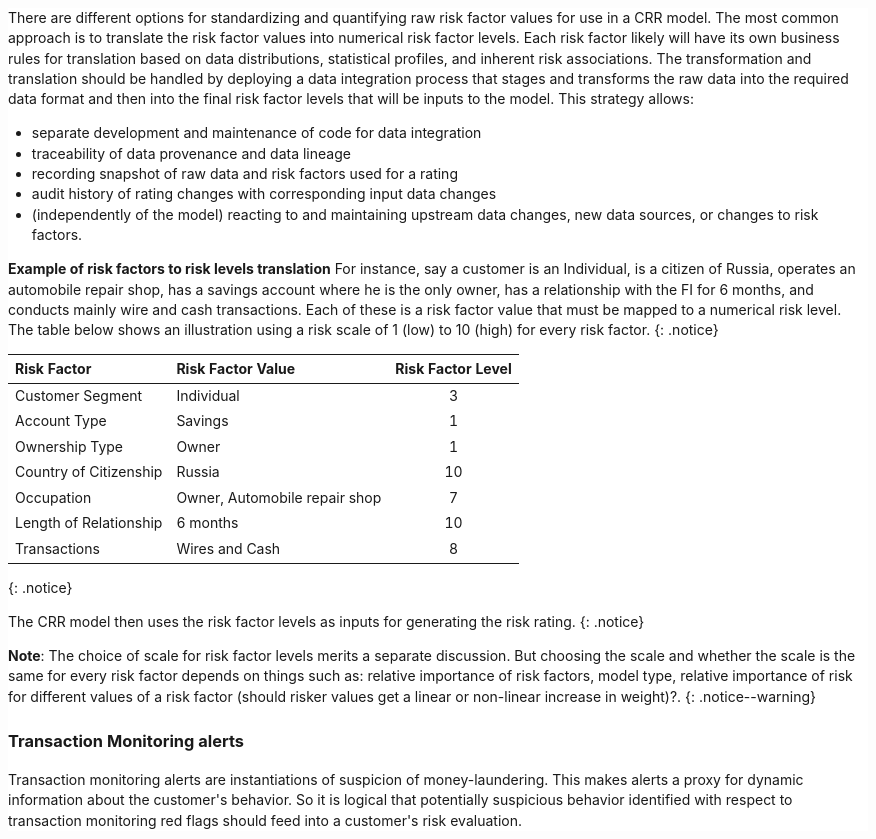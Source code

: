 There are different options for standardizing and quantifying raw risk factor values for use in a CRR model. The most common approach is to translate the risk factor values into numerical risk factor levels. Each risk factor likely will have its own business rules for translation based on data distributions, statistical profiles, and inherent risk associations. The transformation and translation should be handled by deploying a data integration process that stages and transforms the raw data into the required data format and then into the final risk factor levels that will be inputs to the model. This strategy allows:

- separate development and maintenance of code for data integration
- traceability of data provenance and data lineage
- recording snapshot of raw data and risk factors used for a rating
- audit history of rating changes with corresponding input data changes
- (independently of the model) reacting to and maintaining upstream data changes, new data sources, or changes to risk factors.

**Example of risk factors to risk levels translation**
For instance, say a customer is an Individual, is a citizen of Russia, operates an automobile repair shop, has a savings account where he is the only owner, has a relationship with the FI for 6 months, and conducts mainly wire and cash transactions. Each of these is a risk factor value that must be mapped to a numerical risk level. The table below shows an illustration using a risk scale of 1 (low) to 10 (high) for every risk factor.
{: .notice}

| Risk Factor | Risk Factor Value | Risk Factor Level |
|:------------|:------------------|:-----------------:|
| Customer Segment | Individual | 3 |
| Account Type | Savings | 1 |
| Ownership Type | Owner | 1 |
| Country of Citizenship | Russia | 10 |
| Occupation | Owner, Automobile repair shop | 7 |
| Length of Relationship | 6 months | 10 |
| Transactions | Wires and Cash | 8 |
{: .notice}

The CRR model then uses the risk factor levels as inputs for generating the risk rating.
{: .notice}

**Note**: The choice of scale for risk factor levels merits a separate discussion. But choosing the scale and whether the scale is the same for every risk factor depends on things such as: relative importance of risk factors, model type, relative importance of risk for different values of a risk factor (should risker values get a linear or non-linear increase in weight)?.
{: .notice--warning}

### Transaction Monitoring alerts
Transaction monitoring alerts are instantiations of suspicion of money-laundering. This makes alerts a proxy for dynamic information about the customer's behavior. So it is logical that potentially suspicious behavior identified with respect to transaction monitoring red flags should feed into a customer's risk evaluation.
